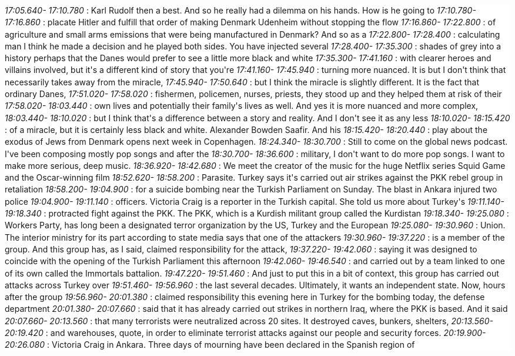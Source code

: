 *17:05.640- 17:10.780* :  Karl Rudolf then a best. And so he really had a dilemma on his hands. How is he going to
*17:10.780- 17:16.860* :  placate Hitler and fulfill that order of making Denmark Udenheim without stopping the flow
*17:16.860- 17:22.800* :  of agriculture and small arms emissions that were being manufactured in Denmark? And so as a
*17:22.800- 17:28.400* :  calculating man I think he made a decision and he played both sides. You have injected several
*17:28.400- 17:35.300* :  shades of grey into a history perhaps that the Danes would prefer to see a little more black and white
*17:35.300- 17:41.160* :  with clearer heroes and villains involved, but it's a different kind of story that you're
*17:41.160- 17:45.940* :  turning more nuanced. It is but I don't think that necessarily takes away from the miracle,
*17:45.940- 17:50.640* :  but I think the miracle is slightly different. It is the fact that ordinary Danes,
*17:51.020- 17:58.020* :  fishermen, policemen, nurses, priests, they stood up and they helped them at risk of their
*17:58.020- 18:03.440* :  own lives and potentially their family's lives as well. And yes it is more nuanced and more complex,
*18:03.440- 18:10.020* :  but I think that's a difference between a story and reality. And I don't see it as any less
*18:10.020- 18:15.420* :  of a miracle, but it is certainly less black and white. Alexander Bowden Saafir. And his
*18:15.420- 18:20.440* :  play about the exodus of Jews from Denmark opens next week in Copenhagen.
*18:24.340- 18:30.700* :  Still to come on the global news podcast. I've been composing mostly pop songs and after the
*18:30.700- 18:36.600* :  military, I don't want to do more pop songs. I want to make more serious, deep music.
*18:36.920- 18:42.680* :  We meet the creator of the music for the huge Netflix series Squid Game and the Oscar-winning film
*18:52.620- 18:58.200* :  Parasite. Turkey says it's carried out air strikes against the PKK rebel group in retaliation
*18:58.200- 19:04.900* :  for a suicide bombing near the Turkish Parliament on Sunday. The blast in Ankara injured two police
*19:04.900- 19:11.140* :  officers. Victoria Craig is a reporter in the Turkish capital. She told us more about Turkey's
*19:11.140- 19:18.340* :  protracted fight against the PKK. The PKK, which is a Kurdish militant group called the Kurdistan
*19:18.340- 19:25.080* :  Workers Party, has long been a designated terror organization by the US, Turkey and the European
*19:25.080- 19:30.960* :  Union. The interior ministry for its part according to state media says that one of the attackers
*19:30.960- 19:37.220* :  is a member of the group. And this group has, as I said, claimed responsibility for the attack,
*19:37.220- 19:42.060* :  saying it was designed to coincide with the opening of the Turkish Parliament this afternoon
*19:42.060- 19:46.540* :  and carried out by a team linked to one of its own called the Immortals battalion.
*19:47.220- 19:51.460* :  And just to put this in a bit of context, this group has carried out attacks across Turkey over
*19:51.460- 19:56.960* :  the last several decades. Ultimately, it wants an independent state. Now, hours after the group
*19:56.960- 20:01.380* :  claimed responsibility this evening here in Turkey for the bombing today, the defense department
*20:01.380- 20:07.660* :  said that it has already carried out strikes in northern Iraq, where the PKK is based. And it said
*20:07.660- 20:13.560* :  that many terrorists were neutralized across 20 sites. It destroyed caves, bunkers, shelters,
*20:13.560- 20:19.420* :  and warehouses, quote, in order to eliminate terrorist attacks against our people and security forces.
*20:19.900- 20:26.080* :  Victoria Craig in Ankara. Three days of mourning have been declared in the Spanish region of